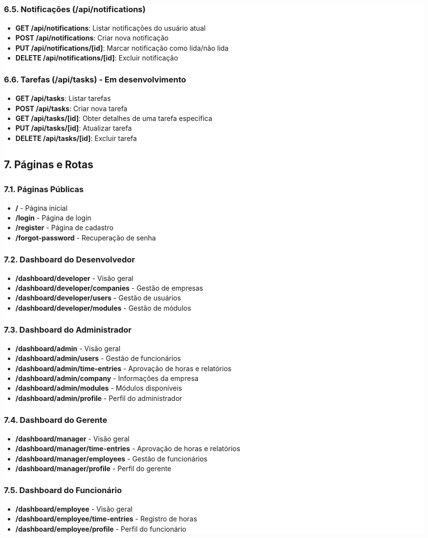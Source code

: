 ### 6.5. Notificações (/api/notifications)

- **GET /api/notifications**: Listar notificações do usuário atual
- **POST /api/notifications**: Criar nova notificação
- **PUT /api/notifications/[id]**: Marcar notificação como lida/não lida
- **DELETE /api/notifications/[id]**: Excluir notificação

### 6.6. Tarefas (/api/tasks) - Em desenvolvimento

- **GET /api/tasks**: Listar tarefas
- **POST /api/tasks**: Criar nova tarefa
- **GET /api/tasks/[id]**: Obter detalhes de uma tarefa específica
- **PUT /api/tasks/[id]**: Atualizar tarefa
- **DELETE /api/tasks/[id]**: Excluir tarefa

## 7. Páginas e Rotas

### 7.1. Páginas Públicas

- **/** - Página inicial
- **/login** - Página de login
- **/register** - Página de cadastro
- **/forgot-password** - Recuperação de senha

### 7.2. Dashboard do Desenvolvedor

- **/dashboard/developer** - Visão geral
- **/dashboard/developer/companies** - Gestão de empresas
- **/dashboard/developer/users** - Gestão de usuários
- **/dashboard/developer/modules** - Gestão de módulos

### 7.3. Dashboard do Administrador

- **/dashboard/admin** - Visão geral
- **/dashboard/admin/users** - Gestão de funcionários
- **/dashboard/admin/time-entries** - Aprovação de horas e relatórios
- **/dashboard/admin/company** - Informações da empresa
- **/dashboard/admin/modules** - Módulos disponíveis
- **/dashboard/admin/profile** - Perfil do administrador

### 7.4. Dashboard do Gerente

- **/dashboard/manager** - Visão geral
- **/dashboard/manager/time-entries** - Aprovação de horas e relatórios
- **/dashboard/manager/employees** - Gestão de funcionários
- **/dashboard/manager/profile** - Perfil do gerente

### 7.5. Dashboard do Funcionário

- **/dashboard/employee** - Visão geral
- **/dashboard/employee/time-entries** - Registro de horas
- **/dashboard/employee/profile** - Perfil do funcionário
